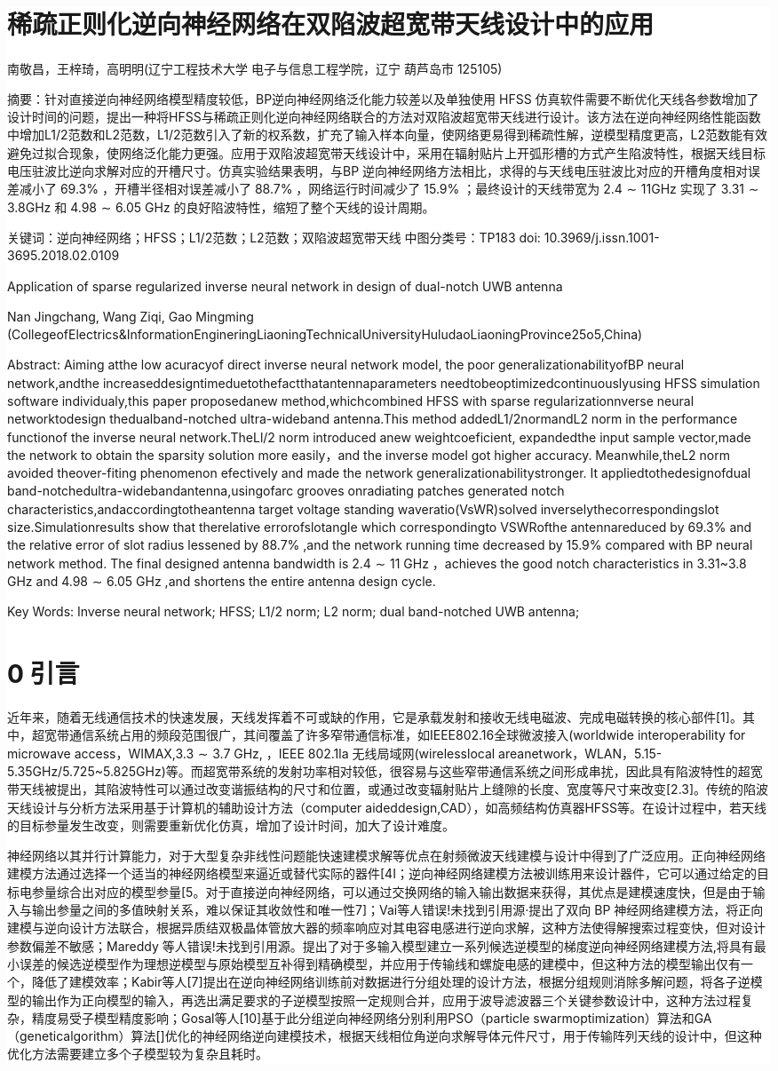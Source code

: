 # 稀疏正则化逆向神经网络在双陷波超宽带天线设计中的应用

南敬昌，王梓琦，高明明(辽宁工程技术大学 电子与信息工程学院，辽宁 葫芦岛市 125105)

摘要：针对直接逆向神经网络模型精度较低，BP逆向神经网络泛化能力较差以及单独使用 HFSS 仿真软件需要不断优化天线各参数增加了设计时间的问题，提出一种将HFSS与稀疏正则化逆向神经网络联合的方法对双陷波超宽带天线进行设计。该方法在逆向神经网络性能函数中增加L1/2范数和L2范数，L1/2范数引入了新的权系数，扩充了输入样本向量，使网络更易得到稀疏性解，逆模型精度更高，L2范数能有效避免过拟合现象，使网络泛化能力更强。应用于双陷波超宽带天线设计中，采用在辐射贴片上开弧形槽的方式产生陷波特性，根据天线目标电压驻波比逆向求解对应的开槽尺寸。仿真实验结果表明，与BP 逆向神经网络方法相比，求得的与天线电压驻波比对应的开槽角度相对误差减小了 $6 9 . 3 \%$ ，开槽半径相对误差减小了 $8 8 . 7 \%$ ，网络运行时间减少了 $1 5 . 9 \%$ ；最终设计的天线带宽为 $2 . 4 { \sim } 1 1 \mathrm { G H z }$ 实现了 $3 . 3 1 { \sim } 3 . 8 \mathrm { G H z }$ 和 $4 . 9 8 { \sim } 6 . 0 5 \ \mathrm { G H z }$ 的良好陷波特性，缩短了整个天线的设计周期。

关键词：逆向神经网络；HFSS；L1/2范数；L2范数；双陷波超宽带天线 中图分类号：TP183 doi: 10.3969/j.issn.1001-3695.2018.02.0109

Application of sparse regularized inverse neural network in design of dual-notch UWB antenna

Nan Jingchang, Wang Ziqi, Gao Mingming (CollegeofElectrics&InformationEngineringLiaoningTechnicalUniversityHuludaoLiaoningProvince25o5,China)

Abstract: Aiming atthe low acuracyof direct inverse neural network model, the poor generalizationabilityofBP neural network,andthe increaseddesigntimeduetothefactthatantennaparameters needtobeoptimizedcontinuouslyusing HFSS simulation software individualy,this paper proposedanew method,whichcombined HFSS with sparse regularizationnverse neural networktodesign thedualband-notched ultra-wideband antenna.This method addedL1/2normandL2 norm in the performance functionof the inverse neural network.TheLl/2 norm introduced anew weightcoeficient, expandedthe input sample vector,made the network to obtain the sparsity solution more easily，and the inverse model got higher accuracy. Meanwhile,theL2 norm avoided theover-fiting phenomenon efectively and made the network generalizationabilitystronger. It appliedtothedesignofdual band-notchedultra-widebandantenna,usingofarc grooves onradiating patches generated notch characteristics,andaccordingtotheantenna target voltage standing waveratio(VsWR)solved inverselythecorrespondingslot size.Simulationresults show that therelative errorofslotangle which correspondingto VSWRofthe antennareduced by $6 9 . 3 \%$ and the relative error of slot radius lessened by $8 8 . 7 \%$ ,and the network running time decreased by $1 5 . 9 \%$ compared with BP neural network method. The final designed antenna bandwidth is $2 . 4 { \sim } 1 1 ~ \mathrm { G H z }$ ，achieves the good notch characteristics in 3.31\~3.8 GHz and $4 . 9 8 { \sim } 6 . 0 5 ~ \mathrm { G H z }$ ,and shortens the entire antenna design cycle.

Key Words: Inverse neural network; HFSS; L1/2 norm; L2 norm; dual band-notched UWB antenna;

# 0 引言

近年来，随着无线通信技术的快速发展，天线发挥着不可或缺的作用，它是承载发射和接收无线电磁波、完成电磁转换的核心部件[1]。其中，超宽带通信系统占用的频段范围很广，其间覆盖了许多窄带通信标准，如IEEE802.16全球微波接入(worldwide interoperability for microwave access，WIMAX,$3 . 3 { \sim } 3 . 7 ~ \mathrm { G H z } \mathrm { , }$ ，IEEE 802.1la 无线局域网(wirelesslocal areanetwork，WLAN，5.15-5.35GHz/5.725\~5.825GHz)等。而超宽带系统的发射功率相对较低，很容易与这些窄带通信系统之间形成串扰，因此具有陷波特性的超宽带天线被提出，其陷波特性可以通过改变谐振结构的尺寸和位置，或通过改变辐射贴片上缝隙的长度、宽度等尺寸来改变[2.3]。传统的陷波天线设计与分析方法采用基于计算机的辅助设计方法（computer aideddesign,CAD），如高频结构仿真器HFSS等。在设计过程中，若天线的目标参量发生改变，则需要重新优化仿真，增加了设计时间，加大了设计难度。

神经网络以其并行计算能力，对于大型复杂非线性问题能快速建模求解等优点在射频微波天线建模与设计中得到了广泛应用。正向神经网络建模方法通过选择一个适当的神经网络模型来逼近或替代实际的器件[4I；逆向神经网络建模方法被训练用来设计器件，它可以通过给定的目标电参量综合出对应的模型参量[5。对于直接逆向神经网络，可以通过交换网络的输入输出数据来获得，其优点是建模速度快，但是由于输入与输出参量之间的多值映射关系，难以保证其收敛性和唯一性7]；Vai等人错误!未找到引用源·提出了双向 BP 神经网络建模方法，将正向建模与逆向设计方法联合，根据异质结双极晶体管放大器的频率响应对其电容电感进行逆向求解，这种方法使得解搜索过程变快，但对设计参数偏差不敏感；Mareddy 等人错误!未找到引用源。提出了对于多输入模型建立一系列候选逆模型的梯度逆向神经网络建模方法,将具有最小误差的候选逆模型作为理想逆模型与原始模型互补得到精确模型，并应用于传输线和螺旋电感的建模中，但这种方法的模型输出仅有一个，降低了建模效率；Kabir等人[7]提出在逆向神经网络训练前对数据进行分组处理的设计方法，根据分组规则消除多解问题，将各子逆模型的输出作为正向模型的输入，再选出满足要求的子逆模型按照一定规则合并，应用于波导滤波器三个关键参数设计中，这种方法过程复杂，精度易受子模型精度影响；Gosal等人[10]基于此分组逆向神经网络分别利用PSO（particle swarmoptimization）算法和GA（geneticalgorithm）算法[]优化的神经网络逆向建模技术，根据天线相位角逆向求解导体元件尺寸，用于传输阵列天线的设计中，但这种优化方法需要建立多个子模型较为复杂且耗时。
